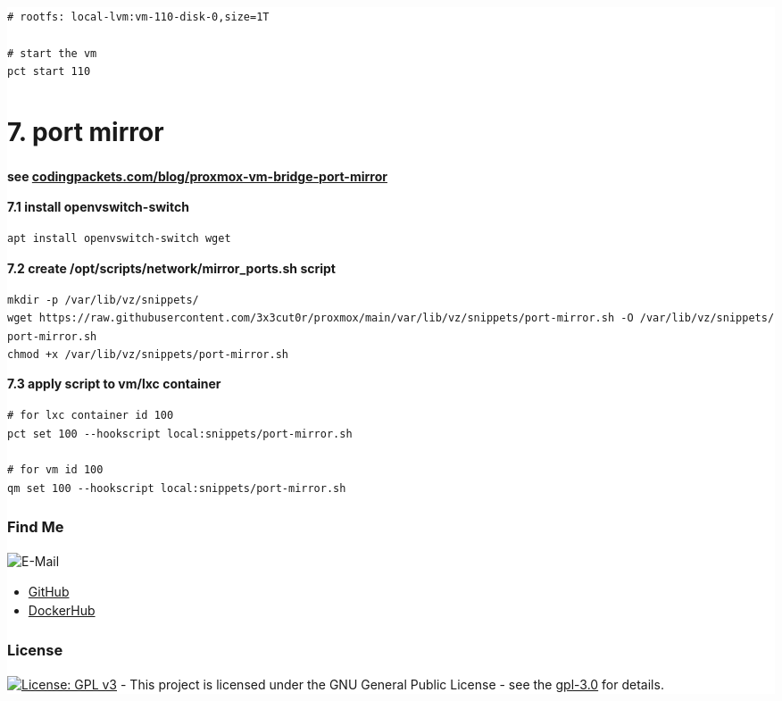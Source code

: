```shell
# rootfs: local-lvm:vm-110-disk-0,size=1T

# start the vm
pct start 110

```

# 7. port mirror <a name="port_mirror"></a>

**see [codingpackets.com/blog/proxmox-vm-bridge-port-mirror](https://codingpackets.com/blog/proxmox-vm-bridge-port-mirror/)**

**7.1 install openvswitch-switch**

```shell
apt install openvswitch-switch wget

```

**7.2 create /opt/scripts/network/mirror_ports.sh script**

```shell
mkdir -p /var/lib/vz/snippets/
wget https://raw.githubusercontent.com/3x3cut0r/proxmox/main/var/lib/vz/snippets/port-mirror.sh -O /var/lib/vz/snippets/port-mirror.sh
chmod +x /var/lib/vz/snippets/port-mirror.sh

```

**7.3 apply script to vm/lxc container**

```shell
# for lxc container id 100
pct set 100 --hookscript local:snippets/port-mirror.sh

# for vm id 100
qm set 100 --hookscript local:snippets/port-mirror.sh
```

### Find Me <a name="findme"></a>

![E-Mail](https://img.shields.io/badge/E--Mail-executor55%40gmx.de-red)

- [GitHub](https://github.com/3x3cut0r)
- [DockerHub](https://hub.docker.com/u/3x3cut0r)

### License <a name="license"></a>

[![License: GPL v3](https://img.shields.io/badge/License-GPLv3-blue.svg)](https://www.gnu.org/licenses/gpl-3.0) - This project is licensed under the GNU General Public License - see the [gpl-3.0](https://www.gnu.org/licenses/gpl-3.0.en.html) for details.
